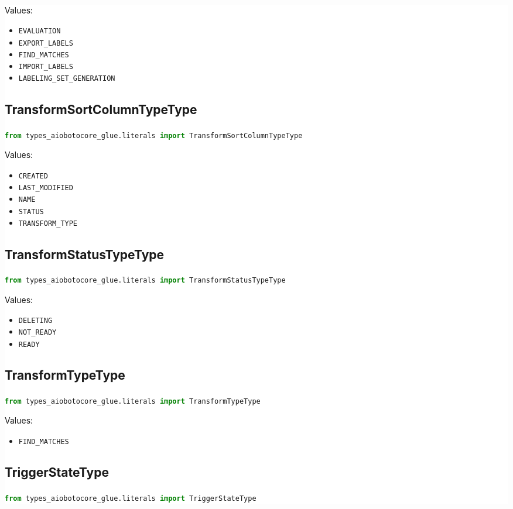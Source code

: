 Values:

- `EVALUATION`
- `EXPORT_LABELS`
- `FIND_MATCHES`
- `IMPORT_LABELS`
- `LABELING_SET_GENERATION`

<a id="transformsortcolumntypetype"></a>

## TransformSortColumnTypeType

```python
from types_aiobotocore_glue.literals import TransformSortColumnTypeType
```

Values:

- `CREATED`
- `LAST_MODIFIED`
- `NAME`
- `STATUS`
- `TRANSFORM_TYPE`

<a id="transformstatustypetype"></a>

## TransformStatusTypeType

```python
from types_aiobotocore_glue.literals import TransformStatusTypeType
```

Values:

- `DELETING`
- `NOT_READY`
- `READY`

<a id="transformtypetype"></a>

## TransformTypeType

```python
from types_aiobotocore_glue.literals import TransformTypeType
```

Values:

- `FIND_MATCHES`

<a id="triggerstatetype"></a>

## TriggerStateType

```python
from types_aiobotocore_glue.literals import TriggerStateType
```
